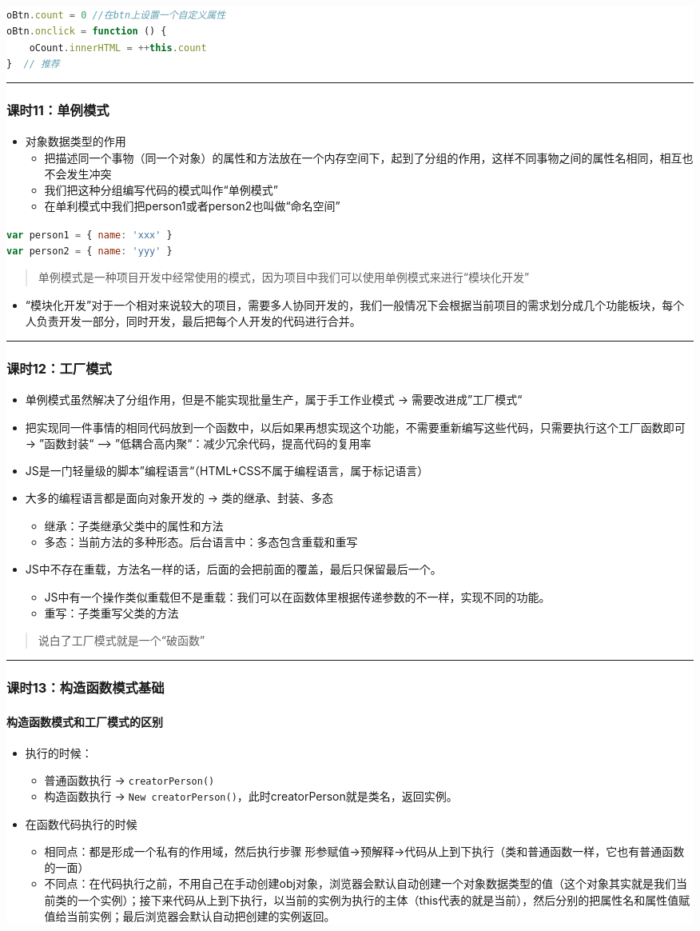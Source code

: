 ```javascript
oBtn.count = 0 //在btn上设置一个自定义属性
oBtn.onclick = function () {
    oCount.innerHTML = ++this.count
}  // 推荐

```

----------

### 课时11：单例模式

- 对象数据类型的作用
  - 把描述同一个事物（同一个对象）的属性和方法放在一个内存空间下，起到了分组的作用，这样不同事物之间的属性名相同，相互也不会发生冲突
  - 我们把这种分组编写代码的模式叫作“单例模式”
  - 在单利模式中我们把person1或者person2也叫做“命名空间”
  
```javascript
var person1 = { name: 'xxx' }
var person2 = { name: 'yyy' }
```

> 单例模式是一种项目开发中经常使用的模式，因为项目中我们可以使用单例模式来进行“模块化开发”

- “模块化开发”对于一个相对来说较大的项目，需要多人协同开发的，我们一般情况下会根据当前项目的需求划分成几个功能板块，每个人负责开发一部分，同时开发，最后把每个人开发的代码进行合并。

----------

### 课时12：工厂模式

- 单例模式虽然解决了分组作用，但是不能实现批量生产，属于手工作业模式 -> 需要改进成”工厂模式“
- 把实现同一件事情的相同代码放到一个函数中，以后如果再想实现这个功能，不需要重新编写这些代码，只需要执行这个工厂函数即可 -> ”函数封装“ --> ”低耦合高内聚“：减少冗余代码，提高代码的复用率
- JS是一门轻量级的脚本”编程语言“（HTML+CSS不属于编程语言，属于标记语言）
- 大多的编程语言都是面向对象开发的 -> 类的继承、封装、多态
  - 继承：子类继承父类中的属性和方法
  - 多态：当前方法的多种形态。后台语言中：多态包含重载和重写
  
- JS中不存在重载，方法名一样的话，后面的会把前面的覆盖，最后只保留最后一个。
  - JS中有一个操作类似重载但不是重载：我们可以在函数体里根据传递参数的不一样，实现不同的功能。
  - 重写：子类重写父类的方法
  
> 说白了工厂模式就是一个“破函数”

----------

### 课时13：构造函数模式基础

#### 构造函数模式和工厂模式的区别
 
- 执行的时候：
   - 普通函数执行 -> `creatorPerson()`
   - 构造函数执行 -> `New creatorPerson()`，此时creatorPerson就是类名，返回实例。

- 在函数代码执行的时候
  - 相同点：都是形成一个私有的作用域，然后执行步骤 形参赋值->预解释->代码从上到下执行（类和普通函数一样，它也有普通函数的一面）
  - 不同点：在代码执行之前，不用自己在手动创建obj对象，浏览器会默认自动创建一个对象数据类型的值（这个对象其实就是我们当前类的一个实例）；接下来代码从上到下执行，以当前的实例为执行的主体（this代表的就是当前），然后分别的把属性名和属性值赋值给当前实例；最后浏览器会默认自动把创建的实例返回。
  